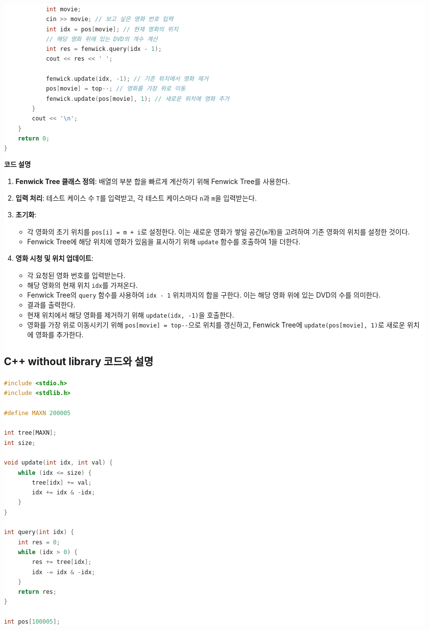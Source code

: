 ```cpp
            int movie;
            cin >> movie; // 보고 싶은 영화 번호 입력
            int idx = pos[movie]; // 현재 영화의 위치
            // 해당 영화 위에 있는 DVD의 개수 계산
            int res = fenwick.query(idx - 1);
            cout << res << ' ';

            fenwick.update(idx, -1); // 기존 위치에서 영화 제거
            pos[movie] = top--; // 영화를 가장 위로 이동
            fenwick.update(pos[movie], 1); // 새로운 위치에 영화 추가
        }
        cout << '\n';
    }
    return 0;
}
```

**코드 설명**

1. **Fenwick Tree 클래스 정의**: 배열의 부분 합을 빠르게 계산하기 위해 Fenwick Tree를 사용한다.

2. **입력 처리**: 테스트 케이스 수 `T`를 입력받고, 각 테스트 케이스마다 `n`과 `m`을 입력받는다.

3. **초기화**:
   - 각 영화의 초기 위치를 `pos[i] = m + i`로 설정한다. 이는 새로운 영화가 쌓일 공간(`m`개)을 고려하여 기존 영화의 위치를 설정한 것이다.
   - Fenwick Tree에 해당 위치에 영화가 있음을 표시하기 위해 `update` 함수를 호출하여 1을 더한다.

4. **영화 시청 및 위치 업데이트**:
   - 각 요청된 영화 번호를 입력받는다.
   - 해당 영화의 현재 위치 `idx`를 가져온다.
   - Fenwick Tree의 `query` 함수를 사용하여 `idx - 1` 위치까지의 합을 구한다. 이는 해당 영화 위에 있는 DVD의 수를 의미한다.
   - 결과를 출력한다.
   - 현재 위치에서 해당 영화를 제거하기 위해 `update(idx, -1)`을 호출한다.
   - 영화를 가장 위로 이동시키기 위해 `pos[movie] = top--`으로 위치를 갱신하고, Fenwick Tree에 `update(pos[movie], 1)`로 새로운 위치에 영화를 추가한다.

## C++ without library 코드와 설명

```cpp
#include <stdio.h>
#include <stdlib.h>

#define MAXN 200005

int tree[MAXN];
int size;

void update(int idx, int val) {
    while (idx <= size) {
        tree[idx] += val;
        idx += idx & -idx;
    }
}

int query(int idx) {
    int res = 0;
    while (idx > 0) {
        res += tree[idx];
        idx -= idx & -idx;
    }
    return res;
}

int pos[100005];

```